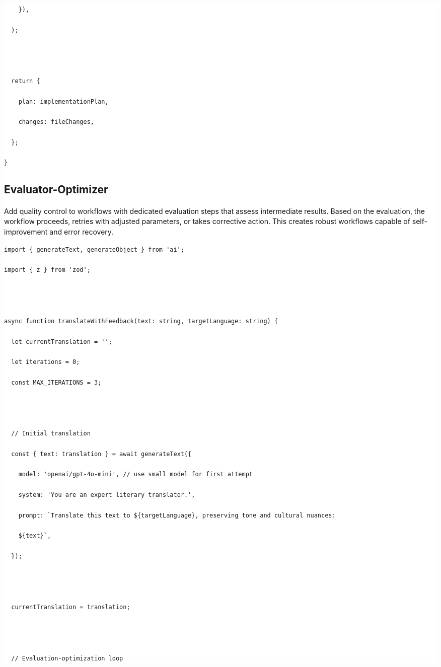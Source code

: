         }),
    
      );
    
    
    
    
      return {
    
        plan: implementationPlan,
    
        changes: fileChanges,
    
      };
    
    }

## Evaluator-Optimizer

Add quality control to workflows with dedicated evaluation steps that assess
intermediate results. Based on the evaluation, the workflow proceeds, retries
with adjusted parameters, or takes corrective action. This creates robust
workflows capable of self-improvement and error recovery.

    
    
    import { generateText, generateObject } from 'ai';
    
    import { z } from 'zod';
    
    
    
    
    async function translateWithFeedback(text: string, targetLanguage: string) {
    
      let currentTranslation = '';
    
      let iterations = 0;
    
      const MAX_ITERATIONS = 3;
    
    
    
    
      // Initial translation
    
      const { text: translation } = await generateText({
    
        model: 'openai/gpt-4o-mini', // use small model for first attempt
    
        system: 'You are an expert literary translator.',
    
        prompt: `Translate this text to ${targetLanguage}, preserving tone and cultural nuances:
    
        ${text}`,
    
      });
    
    
    
    
      currentTranslation = translation;
    
    
    
    
      // Evaluation-optimization loop
    